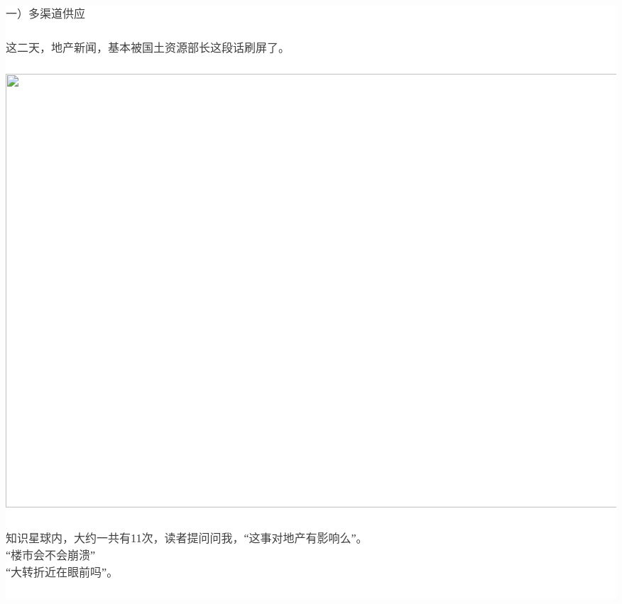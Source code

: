 <section>
<p style="margin: 0px; padding: 0px; max-width: 100%; clear: both; min-height: 1em; color: rgb(62, 62, 62); font-family: &quot;Hiragino Sans GB&quot;, &quot;Microsoft YaHei&quot;, Arial, sans-serif; font-size: 16px; widows: 1; line-height: 24px; box-sizing: border-box !important; word-wrap: break-word !important;">
	<span style="margin: 0px; padding: 0px; max-width: 100%; line-height: 24px; font-family: 楷体_GB2312; box-sizing: border-box !important; word-wrap: break-word !important;">一）多渠道供应</span></p>
<p style="margin: 0px; padding: 0px; max-width: 100%; clear: both; min-height: 1em; color: rgb(62, 62, 62); font-family: &quot;Hiragino Sans GB&quot;, &quot;Microsoft YaHei&quot;, Arial, sans-serif; font-size: 16px; widows: 1; line-height: 24px; box-sizing: border-box !important; word-wrap: break-word !important;">
	<span style="margin: 0px; padding: 0px; max-width: 100%; line-height: 24px; font-family: 楷体_GB2312; box-sizing: border-box !important; word-wrap: break-word !important;">&nbsp;</span></p>
<p style="margin: 0px; padding: 0px; max-width: 100%; clear: both; min-height: 1em; color: rgb(62, 62, 62); font-family: &quot;Hiragino Sans GB&quot;, &quot;Microsoft YaHei&quot;, Arial, sans-serif; font-size: 16px; widows: 1; line-height: 24px; box-sizing: border-box !important; word-wrap: break-word !important;">
	<span style="margin: 0px; padding: 0px; max-width: 100%; line-height: 24px; font-family: 楷体_GB2312; box-sizing: border-box !important; word-wrap: break-word !important;">这二天，地产新闻，基本被国土资源部长这段话刷屏了。</span></p>
<p style="margin: 0px; padding: 0px; max-width: 100%; clear: both; min-height: 1em; color: rgb(62, 62, 62); font-family: &quot;Hiragino Sans GB&quot;, &quot;Microsoft YaHei&quot;, Arial, sans-serif; font-size: 16px; widows: 1; line-height: 24px; box-sizing: border-box !important; word-wrap: break-word !important;">
	&nbsp;</p>
<p style="margin: 0px; padding: 0px; max-width: 100%; clear: both; min-height: 1em; color: rgb(62, 62, 62); font-family: &quot;Hiragino Sans GB&quot;, &quot;Microsoft YaHei&quot;, Arial, sans-serif; font-size: 16px; line-height: 25.6px; widows: 1; box-sizing: border-box !important; word-wrap: break-word !important;">
	<img alt="" src="http://upload.ouliu.net/i/20180122141224m4bqt.jpeg" style="width: 908px; height: 611px;"></p>
<p style="margin: 0px; padding: 0px; max-width: 100%; clear: both; min-height: 1em; color: rgb(62, 62, 62); font-family: &quot;Hiragino Sans GB&quot;, &quot;Microsoft YaHei&quot;, Arial, sans-serif; font-size: 16px; widows: 1; line-height: 24px; box-sizing: border-box !important; word-wrap: break-word !important;">
	&nbsp;</p>
<p style="margin: 0px; padding: 0px; max-width: 100%; clear: both; min-height: 1em; color: rgb(62, 62, 62); font-family: &quot;Hiragino Sans GB&quot;, &quot;Microsoft YaHei&quot;, Arial, sans-serif; font-size: 16px; widows: 1; line-height: 24px; box-sizing: border-box !important; word-wrap: break-word !important;">
	<span style="margin: 0px; padding: 0px; max-width: 100%; line-height: 24px; font-family: 楷体_GB2312; box-sizing: border-box !important; word-wrap: break-word !important;">知识星球内，大约一共有11次，读者提问问我，“这事对地产有影响么”。</span></p>
<p style="margin: 0px; padding: 0px; max-width: 100%; clear: both; min-height: 1em; color: rgb(62, 62, 62); font-family: &quot;Hiragino Sans GB&quot;, &quot;Microsoft YaHei&quot;, Arial, sans-serif; font-size: 16px; widows: 1; line-height: 24px; box-sizing: border-box !important; word-wrap: break-word !important;">
	<span style="margin: 0px; padding: 0px; max-width: 100%; line-height: 24px; font-family: 楷体_GB2312; box-sizing: border-box !important; word-wrap: break-word !important;">“楼市会不会崩溃”</span></p>
<p style="margin: 0px; padding: 0px; max-width: 100%; clear: both; min-height: 1em; color: rgb(62, 62, 62); font-family: &quot;Hiragino Sans GB&quot;, &quot;Microsoft YaHei&quot;, Arial, sans-serif; font-size: 16px; widows: 1; line-height: 24px; box-sizing: border-box !important; word-wrap: break-word !important;">
	<span style="margin: 0px; padding: 0px; max-width: 100%; line-height: 24px; font-family: 楷体_GB2312; box-sizing: border-box !important; word-wrap: break-word !important;">“大转折近在眼前吗”。</span></p>
<p style="margin: 0px; padding: 0px; max-width: 100%; clear: both; min-height: 1em; color: rgb(62, 62, 62); font-family: &quot;Hiragino Sans GB&quot;, &quot;Microsoft YaHei&quot;, Arial, sans-serif; font-size: 16px; widows: 1; line-height: 24px; box-sizing: border-box !important; word-wrap: break-word !important;">
	<span style="margin: 0px; padding: 0px; max-width: 100%; line-height: 24px; font-family: 楷体_GB2312; box-sizing: border-box !important; word-wrap: break-word !important;">&nbsp;</span></p>